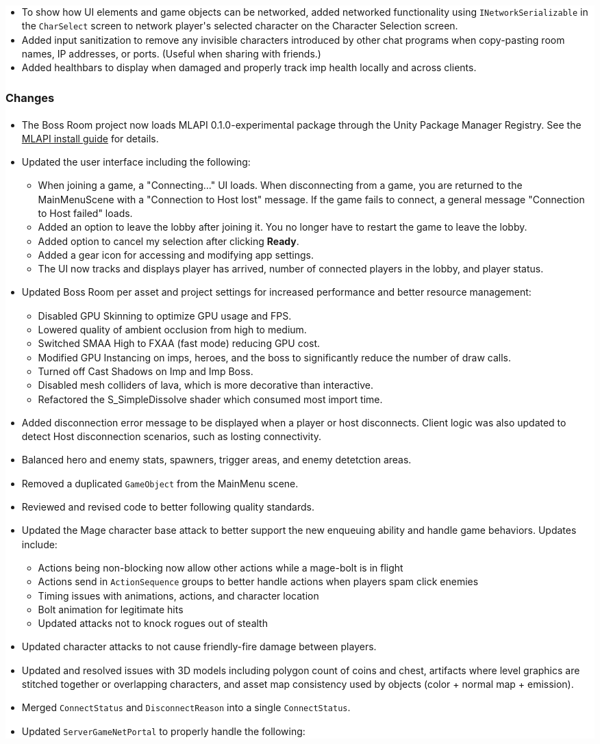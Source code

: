 * To show how UI elements and game objects can be networked, added networked functionality using `INetworkSerializable` in the `CharSelect` screen to network player's selected character on the Character Selection screen. 
* Added input sanitization to remove any invisible characters introduced by other chat programs when copy-pasting room names, IP addresses, or ports. (Useful when sharing with friends.) 
* Added healthbars to display when damaged and properly track imp health locally and across clients. 

### Changes

* The Boss Room project now loads MLAPI 0.1.0-experimental package through the Unity Package Manager Registry. See the [MLAPI install guide](https://docs-multiplayer.unity3d.com/docs/migration/install) for details.
* Updated the user interface including the following:

  * When joining a game, a "Connecting..." UI loads. When disconnecting from a game, you are returned to the MainMenuScene with a "Connection to Host lost" message. If the game fails to connect, a general message "Connection to Host failed" loads. 
  * Added an option to leave the lobby after joining it. You no longer have to restart the game to leave the lobby.
  * Added option to cancel my selection after clicking **Ready**. 
  * Added a gear icon for accessing and modifying app settings. 
  * The UI now tracks and displays player has arrived, number of connected players in the lobby, and player status. 

* Updated Boss Room per asset and project settings for increased performance and better resource management:

  * Disabled GPU Skinning to optimize GPU usage and FPS.
  * Lowered quality of ambient occlusion from high to medium.
  * Switched SMAA High to FXAA (fast mode) reducing GPU cost.
  * Modified GPU Instancing on imps, heroes, and the boss to significantly reduce the number of draw calls.
  * Turned off Cast Shadows on Imp and Imp Boss.
  * Disabled mesh colliders of lava, which is more decorative than interactive.
  * Refactored the S_SimpleDissolve shader which consumed most import time.

* Added disconnection error message to be displayed when a player or host disconnects. Client logic was also updated to detect Host disconnection scenarios, such as losting connectivity.
* Balanced hero and enemy stats, spawners, trigger areas, and enemy detetction areas.
* Removed a duplicated `GameObject` from the MainMenu scene. 
* Reviewed and revised code to better following quality standards.
* Updated the Mage character base attack to better support the new enqueuing ability and handle game behaviors. Updates include:

  * Actions being non-blocking now allow other actions while a mage-bolt is in flight
  * Actions send in `ActionSequence` groups to better handle actions when players spam click enemies
  * Timing issues with animations, actions, and character location
  * Bolt animation for legitimate hits
  * Updated attacks not to knock rogues out of stealth 

* Updated character attacks to not cause friendly-fire damage between players. 
* Updated and resolved issues with 3D models including polygon count of coins and chest, artifacts where level graphics are stitched together or overlapping characters, and asset map consistency used by objects (color + normal map + emission).
* Merged `ConnectStatus` and `DisconnectReason` into a single `ConnectStatus`. 
* Updated `ServerGameNetPortal` to properly handle the following:
